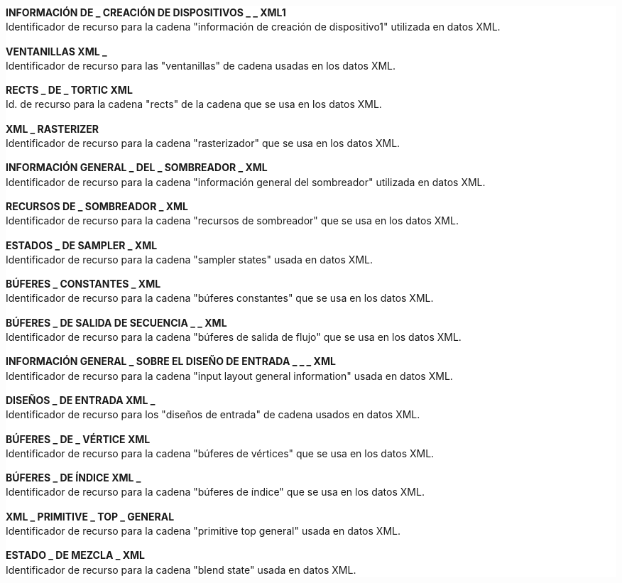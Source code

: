 <span id="XML_DEVICE1_CREATION_INFORMATION"></span><span id="xml_device1_creation_information"></span>**INFORMACIÓN DE \_ CREACIÓN DE DISPOSITIVOS \_ \_ XML1**  
Identificador de recurso para la cadena "información de creación de dispositivo1" utilizada en datos XML.

<span id="XML_VIEWPORTS"></span><span id="xml_viewports"></span>**VENTANILLAS XML \_**  
Identificador de recurso para las "ventanillas" de cadena usadas en los datos XML.

<span id="XML_SCISSOR_RECTS"></span><span id="xml_scissor_rects"></span>**RECTS \_ DE \_ TORTIC XML**  
Id. de recurso para la cadena "rects" de la cadena que se usa en los datos XML.

<span id="XML_RASTERIZER"></span><span id="xml_rasterizer"></span>**XML \_ RASTERIZER**  
Identificador de recurso para la cadena "rasterizador" que se usa en los datos XML.

<span id="XML_SHADER_GENERAL_INFORMATION"></span><span id="xml_shader_general_information"></span>**INFORMACIÓN GENERAL \_ DEL \_ SOMBREADOR \_ XML**  
Identificador de recurso para la cadena "información general del sombreador" utilizada en datos XML.

<span id="XML_SHADER_RESOURCES"></span><span id="xml_shader_resources"></span>**RECURSOS DE \_ SOMBREADOR \_ XML**  
Identificador de recurso para la cadena "recursos de sombreador" que se usa en los datos XML.

<span id="XML_SAMPLER_STATES"></span><span id="xml_sampler_states"></span>**ESTADOS \_ DE SAMPLER \_ XML**  
Identificador de recurso para la cadena "sampler states" usada en datos XML.

<span id="XML_CONSTANT_BUFFERS"></span><span id="xml_constant_buffers"></span>**BÚFERES \_ CONSTANTES \_ XML**  
Identificador de recurso para la cadena "búferes constantes" que se usa en los datos XML.

<span id="XML_STREAM_OUTPUT_BUFFERS"></span><span id="xml_stream_output_buffers"></span>**BÚFERES \_ DE SALIDA DE SECUENCIA \_ \_ XML**  
Identificador de recurso para la cadena "búferes de salida de flujo" que se usa en los datos XML.

<span id="XML_INPUT_LAYOUT_GENERAL_INFORMATION"></span><span id="xml_input_layout_general_information"></span>**INFORMACIÓN GENERAL \_ SOBRE EL DISEÑO DE ENTRADA \_ \_ \_ XML**  
Identificador de recurso para la cadena "input layout general information" usada en datos XML.

<span id="XML_INPUT_LAYOUTS"></span><span id="xml_input_layouts"></span>**DISEÑOS \_ DE ENTRADA XML \_**  
Identificador de recurso para los "diseños de entrada" de cadena usados en datos XML.

<span id="XML_VERTEX_BUFFERS"></span><span id="xml_vertex_buffers"></span>**BÚFERES \_ DE \_ VÉRTICE XML**  
Identificador de recurso para la cadena "búferes de vértices" que se usa en los datos XML.

<span id="XML_INDEX_BUFFERS"></span><span id="xml_index_buffers"></span>**BÚFERES \_ DE ÍNDICE XML \_**  
Identificador de recurso para la cadena "búferes de índice" que se usa en los datos XML.

<span id="XML_PRIMITIVE_TOP_GENERAL"></span><span id="xml_primitive_top_general"></span>**XML \_ PRIMITIVE \_ TOP \_ GENERAL**  
Identificador de recurso para la cadena "primitive top general" usada en datos XML.

<span id="XML_BLEND_STATE"></span><span id="xml_blend_state"></span>**ESTADO \_ DE MEZCLA \_ XML**  
Identificador de recurso para la cadena "blend state" usada en datos XML.
